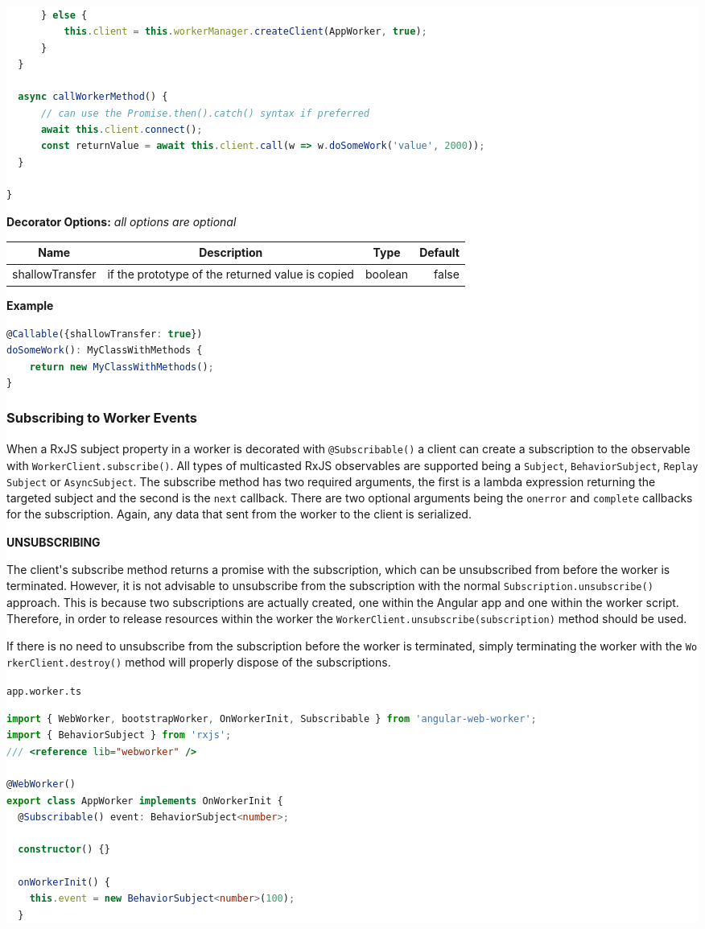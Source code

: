 ```typescript
      } else {
          this.client = this.workerManager.createClient(AppWorker, true);
      }
  }

  async callWorkerMethod() {
      // can use the Promise.then().catch() syntax if preferred
      await this.client.connect();
      const returnValue = await this.client.call(w => w.doSomeWork('value', 2000));
  }

}
```

**Decorator Options:** _all options are optional_

| Name            | Description                                      | Type    | Default |
| --------------- | ------------------------------------------------ | ------- | ------: |
| shallowTransfer | if the prototype of the returned value is copied | boolean |   false |

**Example**

```typescript
@Callable({shallowTransfer: true})
doSomeWork(): MyClassWithMethods {
    return new MyClassWithMethods();
}
```

### Subscribing to Worker Events

When a RxJS subject property in a worker is decorated with `@Subscribable()` a client can create a subscription to the observable with `WorkerClient.subscribe()`. All types of multicasted RxJS observables are supported being a `Subject`, `BehaviorSubject`, `ReplaySubject` or `AsyncSubject`. The subscribe method has two required arguments, the first is a lambda expression returning the targeted subject and the second is the `next` callback. There are two optional arguments being the `onerror` and `complete` callbacks for the subscription. Again, any data that sent from the worker to the client is serialized.

**UNSUBSCRIBING**

The client's subscribe method returns a promise with the subscription, which can be unsubscribed from before the worker is terminated. However, it is not advisable to unsubscribe from the subscription with the normal `Subscription.unsubscribe()` approach. This is because two subscriptions are actually created, one within the Angular app and one within the worker script. Therefore, in order to release resources within the worker the `WorkerClient.unsubscribe(subscription)` method should be used.

If there is no need to unsubscribe from the subscription before the worker is terminated, simply terminating the worker with the `WorkerClient.destroy()` method will properly dispose of the subscriptions.

`app.worker.ts`

```typescript
import { WebWorker, bootstrapWorker, OnWorkerInit, Subscribable } from 'angular-web-worker';
import { BehaviorSubject } from 'rxjs';
/// <reference lib="webworker" />

@WebWorker()
export class AppWorker implements OnWorkerInit {
  @Subscribable() event: BehaviorSubject<number>;

  constructor() {}

  onWorkerInit() {
    this.event = new BehaviorSubject<number>(100);
  }
```